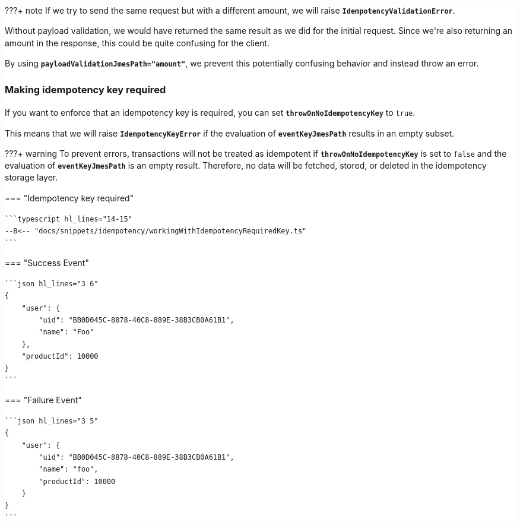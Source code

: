 ???+ note
If we try to send the same request but with a different amount, we will raise **`IdempotencyValidationError`**.

Without payload validation, we would have returned the same result as we did for the initial request. Since we're also
returning an amount in the response, this could be quite confusing for the client.

By using **`payloadValidationJmesPath="amount"`**, we prevent this potentially confusing behavior and instead throw an
error.

### Making idempotency key required

If you want to enforce that an idempotency key is required, you can set **`throwOnNoIdempotencyKey`** to `true`.

This means that we will raise **`IdempotencyKeyError`** if the evaluation of **`eventKeyJmesPath`** results in an empty
subset.

???+ warning
To prevent errors, transactions will not be treated as idempotent if **`throwOnNoIdempotencyKey`** is set to `false` and
the evaluation of **`eventKeyJmesPath`** is an empty result. Therefore, no data will be fetched, stored, or deleted in
the idempotency storage layer.

=== "Idempotency key required"

    ```typescript hl_lines="14-15"
    --8<-- "docs/snippets/idempotency/workingWithIdempotencyRequiredKey.ts"
    ```

=== "Success Event"

    ```json hl_lines="3 6"
    {
        "user": {
            "uid": "BB0D045C-8878-40C8-889E-38B3CB0A61B1",
            "name": "Foo"
        },
        "productId": 10000
    }
    ```

=== "Failure Event"

    ```json hl_lines="3 5"
    {
        "user": {
            "uid": "BB0D045C-8878-40C8-889E-38B3CB0A61B1",
            "name": "foo",
            "productId": 10000
        }
    }
    ```
